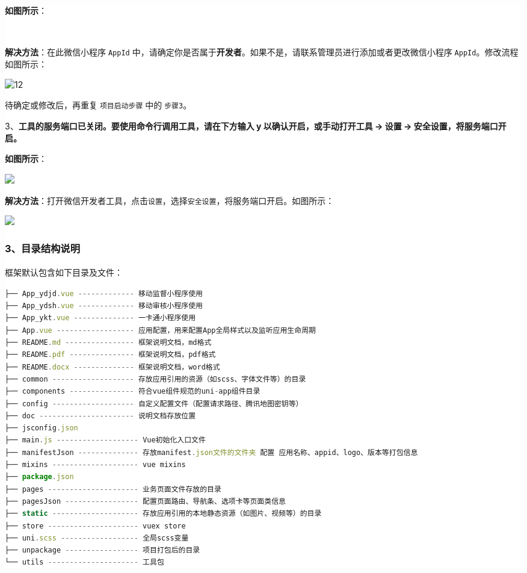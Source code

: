 **如图所示**：

<img src="https://www.hualigs.cn/image/6062f06ab0d78.jpg" alt=""  />



**解决方法**：在此微信小程序 `AppId` 中，请确定你是否属于**开发者**。如果不是，请联系管理员进行添加或者更改微信小程序 `AppId`。修改流程如图所示：



![12](https://www.hualigs.cn/image/6062f068d92d1.jpg)



待确定或修改后，再重复 `项目启动步骤` 中的 `步骤3`。



3、**工具的服务端口已关闭。要使用命令行调用工具，请在下方输入 y 以确认开启，或手动打开工具 -> 设置 -> 安全设置，将服务端口开启。**

**如图所示**：

![](https://www.hualigs.cn/image/60b9dfbfeb255.jpg)



**解决方法**：打开微信开发者工具，点击`设置`，选择`安全设置`，将服务端口开启。如图所示：

![](https://www.hualigs.cn/image/60b9dfbd72fcc.jpg)



### 3、目录结构说明

框架默认包含如下目录及文件：

```javascript
├── App_ydjd.vue ------------- 移动监督小程序使用
├── App_ydsh.vue ------------- 移动审核小程序使用
├── App_ykt.vue -------------- 一卡通小程序使用
├── App.vue ------------------ 应用配置，用来配置App全局样式以及监听应用生命周期
├── README.md ---------------- 框架说明文档，md格式
├── README.pdf --------------- 框架说明文档，pdf格式
├── README.docx -------------- 框架说明文档，word格式
├── common ------------------- 存放应用引用的资源（如scss、字体文件等）的目录
├── components --------------- 符合vue组件规范的uni-app组件目录
├── config ------------------- 自定义配置文件（配置请求路径、腾讯地图密钥等）
├── doc ---------------------- 说明文档存放位置
├── jsconfig.json
├── main.js ------------------- Vue初始化入口文件
├── manifestJson -------------- 存放manifest.json文件的文件夹 配置 应用名称、appid、logo、版本等打包信息
├── mixins -------------------- vue mixins
├── package.json
├── pages --------------------- 业务页面文件存放的目录
├── pagesJson ----------------- 配置页面路由、导航条、选项卡等页面类信息
├── static -------------------- 存放应用引用的本地静态资源（如图片、视频等）的目录
├── store --------------------- vuex store
├── uni.scss ------------------ 全局scss变量
├── unpackage ----------------- 项目打包后的目录
└── utils --------------------- 工具包
```
